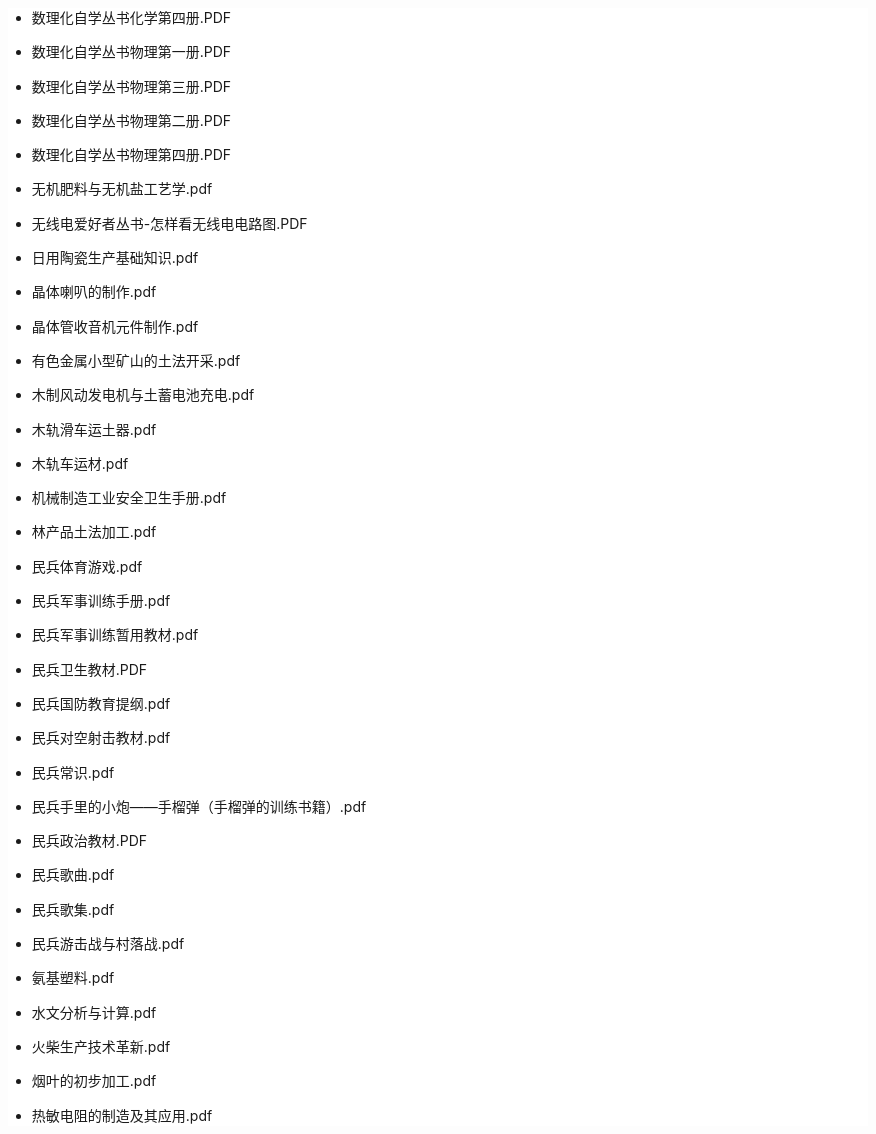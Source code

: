 + 数理化自学丛书化学第四册.PDF

+ 数理化自学丛书物理第一册.PDF

+ 数理化自学丛书物理第三册.PDF

+ 数理化自学丛书物理第二册.PDF

+ 数理化自学丛书物理第四册.PDF

+ 无机肥料与无机盐工艺学.pdf

+ 无线电爱好者丛书-怎样看无线电电路图.PDF

+ 日用陶瓷生产基础知识.pdf

+ 晶体喇叭的制作.pdf

+ 晶体管收音机元件制作.pdf

+ 有色金属小型矿山的土法开采.pdf

+ 木制风动发电机与土蓄电池充电.pdf

+ 木轨滑车运土器.pdf

+ 木轨车运材.pdf

+ 机械制造工业安全卫生手册.pdf

+ 林产品土法加工.pdf

+ 民兵体育游戏.pdf

+ 民兵军事训练手册.pdf

+ 民兵军事训练暂用教材.pdf

+ 民兵卫生教材.PDF

+ 民兵国防教育提纲.pdf

+ 民兵对空射击教材.pdf

+ 民兵常识.pdf

+ 民兵手里的小炮——手榴弹（手榴弹的训练书籍）.pdf

+ 民兵政治教材.PDF

+ 民兵歌曲.pdf

+ 民兵歌集.pdf

+ 民兵游击战与村落战.pdf

+ 氨基塑料.pdf

+ 水文分析与计算.pdf

+ 火柴生产技术革新.pdf

+ 烟叶的初步加工.pdf

+ 热敏电阻的制造及其应用.pdf
